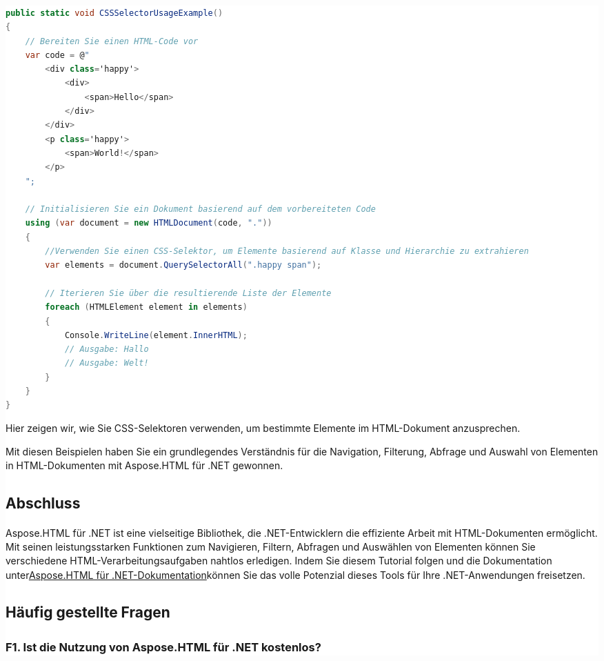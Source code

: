 ```csharp
public static void CSSSelectorUsageExample()
{
    // Bereiten Sie einen HTML-Code vor
    var code = @"
        <div class='happy'>
            <div>
                <span>Hello</span>
            </div>
        </div>
        <p class='happy'>
            <span>World!</span>
        </p>
    ";
    
    // Initialisieren Sie ein Dokument basierend auf dem vorbereiteten Code
    using (var document = new HTMLDocument(code, "."))
    {
        //Verwenden Sie einen CSS-Selektor, um Elemente basierend auf Klasse und Hierarchie zu extrahieren
        var elements = document.QuerySelectorAll(".happy span");
        
        // Iterieren Sie über die resultierende Liste der Elemente
        foreach (HTMLElement element in elements)
        {
            Console.WriteLine(element.InnerHTML);
            // Ausgabe: Hallo
            // Ausgabe: Welt!
        }
    }
}
```

Hier zeigen wir, wie Sie CSS-Selektoren verwenden, um bestimmte Elemente im HTML-Dokument anzusprechen.

Mit diesen Beispielen haben Sie ein grundlegendes Verständnis für die Navigation, Filterung, Abfrage und Auswahl von Elementen in HTML-Dokumenten mit Aspose.HTML für .NET gewonnen.

## Abschluss

 Aspose.HTML für .NET ist eine vielseitige Bibliothek, die .NET-Entwicklern die effiziente Arbeit mit HTML-Dokumenten ermöglicht. Mit seinen leistungsstarken Funktionen zum Navigieren, Filtern, Abfragen und Auswählen von Elementen können Sie verschiedene HTML-Verarbeitungsaufgaben nahtlos erledigen. Indem Sie diesem Tutorial folgen und die Dokumentation unter[Aspose.HTML für .NET-Dokumentation](https://reference.aspose.com/html/net/)können Sie das volle Potenzial dieses Tools für Ihre .NET-Anwendungen freisetzen.

## Häufig gestellte Fragen

### F1. Ist die Nutzung von Aspose.HTML für .NET kostenlos?
